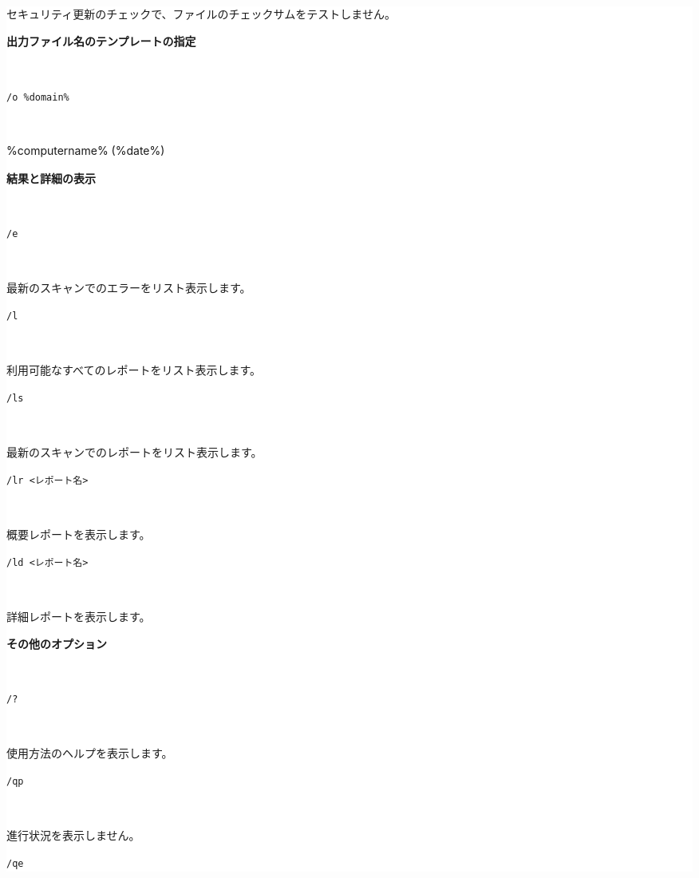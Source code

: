 <td style="border:1px solid black;"><p>セキュリティ更新のチェックで、ファイルのチェックサムをテストしません。</p></td>
</tr>  
<tr class="even">
<td style="border:1px solid black;"><p><strong>出力ファイル名のテンプレートの指定</strong></p></td>
<td style="border:1px solid black;"><p> </p></td>
</tr>  
<tr class="odd">
<td style="border:1px solid black;"><pre><code>/o %domain%</code></pre>
<br />
</td>
<td style="border:1px solid black;"><p>%computername% (%date%)</p></td>
</tr>  
<tr class="even">
<td style="border:1px solid black;"><p><strong>結果と詳細の表示</strong></p></td>
<td style="border:1px solid black;"><p> </p></td>
</tr>  
<tr class="odd">
<td style="border:1px solid black;"><pre><code>/e</code></pre>
<br />
</td>
<td style="border:1px solid black;"><p>最新のスキャンでのエラーをリスト表示します。</p></td>
</tr>  
<tr class="even">
<td style="border:1px solid black;"><pre><code>/l</code></pre>
<br />
</td>
<td style="border:1px solid black;"><p>利用可能なすべてのレポートをリスト表示します。</p></td>
</tr>  
<tr class="odd">
<td style="border:1px solid black;"><pre><code>/ls</code></pre>
<br />
</td>
<td style="border:1px solid black;"><p>最新のスキャンでのレポートをリスト表示します。</p></td>
</tr>  
<tr class="even">
<td style="border:1px solid black;"><pre><code>/lr &lt;レポート名&gt;</code></pre>
<br />
</td>
<td style="border:1px solid black;"><p>概要レポートを表示します。</p></td>
</tr>  
<tr class="odd">
<td style="border:1px solid black;"><pre><code>/ld &lt;レポート名&gt;</code></pre>
<br />
</td>
<td style="border:1px solid black;"><p>詳細レポートを表示します。</p></td>
</tr>  
<tr class="even">
<td style="border:1px solid black;"><p><strong>その他のオプション</strong></p></td>
<td style="border:1px solid black;"><p> </p></td>
</tr>  
<tr class="odd">
<td style="border:1px solid black;"><pre><code>/?</code></pre>
<br />
</td>
<td style="border:1px solid black;"><p>使用方法のヘルプを表示します。</p></td>
</tr>  
<tr class="even">
<td style="border:1px solid black;"><pre><code>/qp</code></pre>
<br />
</td>
<td style="border:1px solid black;"><p>進行状況を表示しません。</p></td>
</tr>  
<tr class="odd">
<td style="border:1px solid black;"><pre><code>/qe</code></pre>